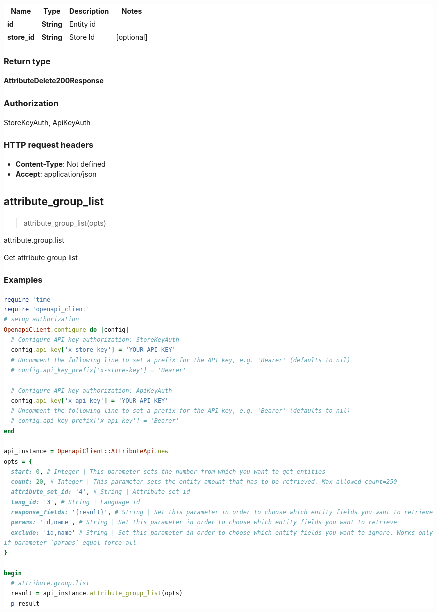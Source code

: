 | Name | Type | Description | Notes |
| ---- | ---- | ----------- | ----- |
| **id** | **String** | Entity id |  |
| **store_id** | **String** | Store Id | [optional] |

### Return type

[**AttributeDelete200Response**](AttributeDelete200Response.md)

### Authorization

[StoreKeyAuth](../README.md#StoreKeyAuth), [ApiKeyAuth](../README.md#ApiKeyAuth)

### HTTP request headers

- **Content-Type**: Not defined
- **Accept**: application/json


## attribute_group_list

> <ModelResponseAttributeGroupList> attribute_group_list(opts)

attribute.group.list

Get attribute group list

### Examples

```ruby
require 'time'
require 'openapi_client'
# setup authorization
OpenapiClient.configure do |config|
  # Configure API key authorization: StoreKeyAuth
  config.api_key['x-store-key'] = 'YOUR API KEY'
  # Uncomment the following line to set a prefix for the API key, e.g. 'Bearer' (defaults to nil)
  # config.api_key_prefix['x-store-key'] = 'Bearer'

  # Configure API key authorization: ApiKeyAuth
  config.api_key['x-api-key'] = 'YOUR API KEY'
  # Uncomment the following line to set a prefix for the API key, e.g. 'Bearer' (defaults to nil)
  # config.api_key_prefix['x-api-key'] = 'Bearer'
end

api_instance = OpenapiClient::AttributeApi.new
opts = {
  start: 0, # Integer | This parameter sets the number from which you want to get entities
  count: 20, # Integer | This parameter sets the entity amount that has to be retrieved. Max allowed count=250
  attribute_set_id: '4', # String | Attribute set id
  lang_id: '3', # String | Language id
  response_fields: '{result}', # String | Set this parameter in order to choose which entity fields you want to retrieve
  params: 'id,name', # String | Set this parameter in order to choose which entity fields you want to retrieve
  exclude: 'id,name' # String | Set this parameter in order to choose which entity fields you want to ignore. Works only if parameter `params` equal force_all
}

begin
  # attribute.group.list
  result = api_instance.attribute_group_list(opts)
  p result
```